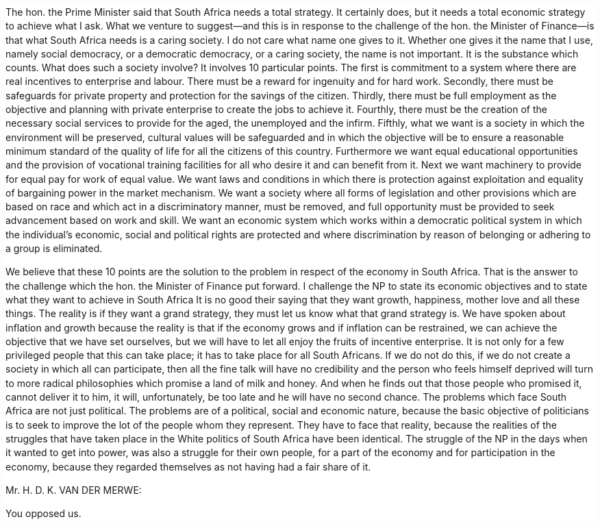 <p>The hon. the Prime Minister said that South Africa needs a total strategy. It certainly does, but it needs a total economic strategy to achieve what I ask. What we venture to suggest&#x2014;and this is in response to the challenge of the hon. the Minister of Finance&#x2014;is that what South Africa needs is a <span class="col_2147-2148" refersTo="page_1092"/>caring society. I do not care what name one gives to it. Whether one gives it the name that I use, namely social democracy, or a democratic democracy, or a caring society, the name is not important. It is the substance which counts. What does such a society involve&#x003F; It involves 10 particular points. The first is commitment to a system where there are real incentives to enterprise and labour. There must be a reward for ingenuity and for hard work. Secondly, there must be safeguards for private property and protection for the savings of the citizen. Thirdly, there must be full employment as the objective and planning with private enterprise to create the jobs to achieve it. Fourthly, there must be the creation of the necessary social services to provide for the aged, the unemployed and the infirm. Fifthly, what we want is a society in which the environment will be preserved, cultural values will be safeguarded and in which the objective will be to ensure a reasonable minimum standard of the quality of life for all the citizens of this country. Furthermore we want equal educational opportunities and the provision of vocational training facilities for all who desire it and can benefit from it. Next we want machinery to provide for equal pay for work of equal value. We want laws and conditions in which there is protection against exploitation and equality of bargaining power in the market mechanism. We want a society where all forms of legislation and other provisions which are based on race and which act in a discriminatory manner, must be removed, and full opportunity must be provided to seek advancement based on work and skill. We want an economic system which works within a democratic political system in which the individual&#x2019;s economic, social and political rights are protected and where discrimination by reason of belonging or adhering to a group is eliminated.</p>

<p>We believe that these 10 points are the solution to the problem in respect of the economy in South Africa. That is the answer to the challenge which the hon. the Minister of Finance put forward. I challenge the NP to state its economic objectives and to state what they want to achieve in South Africa It is no good their saying that they want growth, happiness, mother love and all these things. The reality is if they want a grand strategy, they must let us know what that grand strategy is. We have spoken about inflation and growth because the reality is that if the economy grows and if inflation can be restrained, we can achieve the objective that we have set ourselves, but we will have to let all enjoy the fruits of incentive enterprise. It is not only for a few privileged people that this can take place; it has to take place for all South Africans. If we do not do this, if we do not create a society in which all can participate, then all the fine talk will have no credibility and the person who feels himself deprived will turn to more radical philosophies which promise a land of milk and honey. And when he finds out that those people who promised it, cannot deliver it to him, it will, unfortunately, be too late and he will have no second chance. The problems which face South Africa are not just political. The problems are of a political, social and economic nature, because the basic objective of politicians is to seek to improve the lot of the people whom they represent. They have to face that reality, because the realities of the struggles that have taken place in the White politics of South Africa have been identical. The struggle of the NP in the days when it wanted to get into power, was also a struggle for their own people, for a part of the economy and for participation in the economy, because they regarded themselves as not having had a fair share of it.</p>

</speech>

<speech by="#van_der_merwe">

<from>Mr. <person refersTo="hansard_za">H. D. K. VAN DER MERWE</person>:</from>

<p>You opposed us.</p>

</speech>
